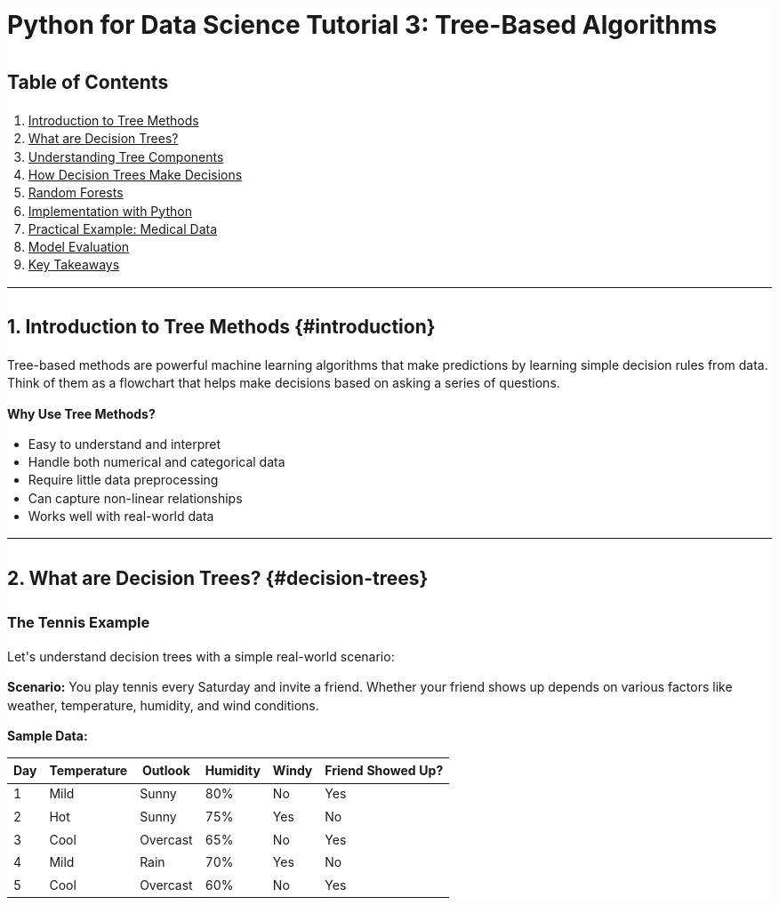 # Python for Data Science Tutorial 3: Tree-Based Algorithms

## Table of Contents
1. [Introduction to Tree Methods](#introduction)
2. [What are Decision Trees?](#decision-trees)
3. [Understanding Tree Components](#tree-components)
4. [How Decision Trees Make Decisions](#decision-making)
5. [Random Forests](#random-forests)
6. [Implementation with Python](#python-implementation)
7. [Practical Example: Medical Data](#practical-example)
8. [Model Evaluation](#model-evaluation)
9. [Key Takeaways](#key-takeaways)

---

## 1. Introduction to Tree Methods {#introduction}

Tree-based methods are powerful machine learning algorithms that make predictions by learning simple decision rules from data. Think of them as a flowchart that helps make decisions based on asking a series of questions.

**Why Use Tree Methods?**
- Easy to understand and interpret
- Handle both numerical and categorical data
- Require little data preprocessing
- Can capture non-linear relationships
- Works well with real-world data

---

## 2. What are Decision Trees? {#decision-trees}

### The Tennis Example

Let's understand decision trees with a simple real-world scenario:

**Scenario:** You play tennis every Saturday and invite a friend. Whether your friend shows up depends on various factors like weather, temperature, humidity, and wind conditions.

**Sample Data:**

| Day | Temperature | Outlook  | Humidity | Windy | Friend Showed Up? |
|-----|-------------|----------|----------|-------|-------------------|
| 1   | Mild        | Sunny    | 80%      | No    | Yes               |
| 2   | Hot         | Sunny    | 75%      | Yes   | No                |
| 3   | Cool        | Overcast | 65%      | No    | Yes               |
| 4   | Mild        | Rain     | 70%      | Yes   | No                |
| 5   | Cool        | Overcast | 60%      | No    | Yes               |
